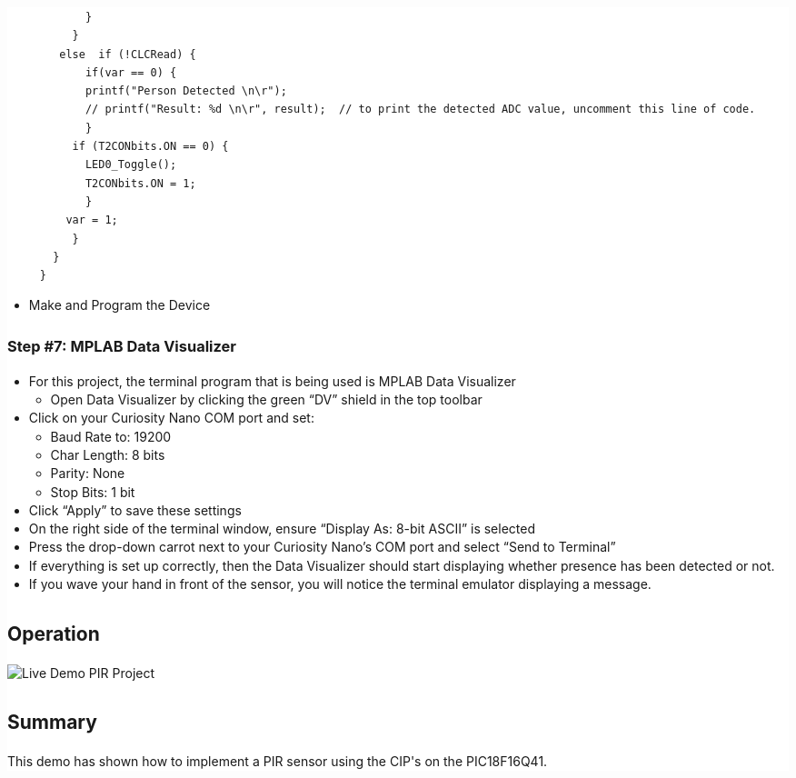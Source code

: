 ```   
            }  
          }  
        else  if (!CLCRead) {
            if(var == 0) {
            printf("Person Detected \n\r");
            // printf("Result: %d \n\r", result);  // to print the detected ADC value, uncomment this line of code.
            }
          if (T2CONbits.ON == 0) {
            LED0_Toggle();
            T2CONbits.ON = 1;
            }
         var = 1;
          }
       }
     }

```

* Make and Program the Device  

### Step #7: MPLAB Data Visualizer

- For this project, the terminal program that is being used is MPLAB Data Visualizer
  - Open Data Visualizer by clicking the green “DV” shield in the top toolbar
- Click on your Curiosity Nano COM port and set:
  - Baud Rate to: 19200
  - Char Length: 8 bits
  - Parity: None
  - Stop Bits: 1 bit
- Click “Apply” to save these settings
- On the right side of the terminal window, ensure “Display As: 8-bit ASCII” is selected
- Press the drop-down carrot next to your Curiosity Nano’s COM port and select “Send to Terminal”
- If everything is set up correctly, then the Data Visualizer should start displaying whether presence has been detected or not.
- If you wave your hand in front of the sensor, you will notice the terminal emulator displaying a message.

## Operation

![Live Demo PIR Project](./images/DemoProject.gif)  

## Summary

This demo has shown how to implement a PIR sensor using the CIP's on the PIC18F16Q41.
